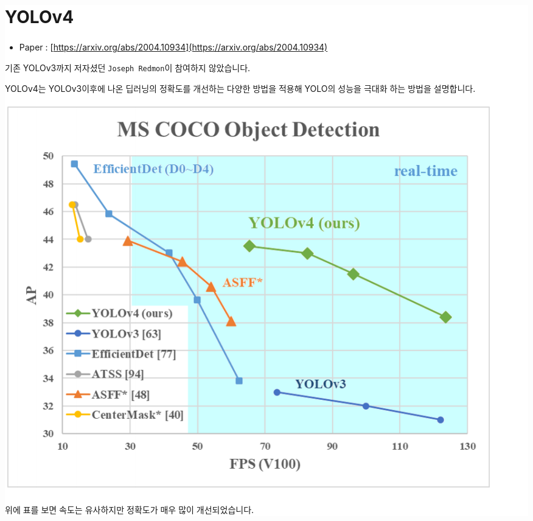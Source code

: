 # YOLOv4

- Paper : [https://arxiv.org/abs/2004.10934](https://arxiv.org/abs/2004.10934)

기존 YOLOv3까지 저자셨던 `Joseph Redmon`이 참여하지 않았습니다.

YOLOv4는 YOLOv3이후에 나온 딥러닝의 정확도를 개선하는 다양한 방법을 적용해 YOLO의 성능을 극대화 하는 방법을 설명합니다.  



![bench](/figure/paper/yolov4/bench.PNG)



위에 표를 보면 속도는 유사하지만 정확도가 매우 많이 개선되었습니다.


